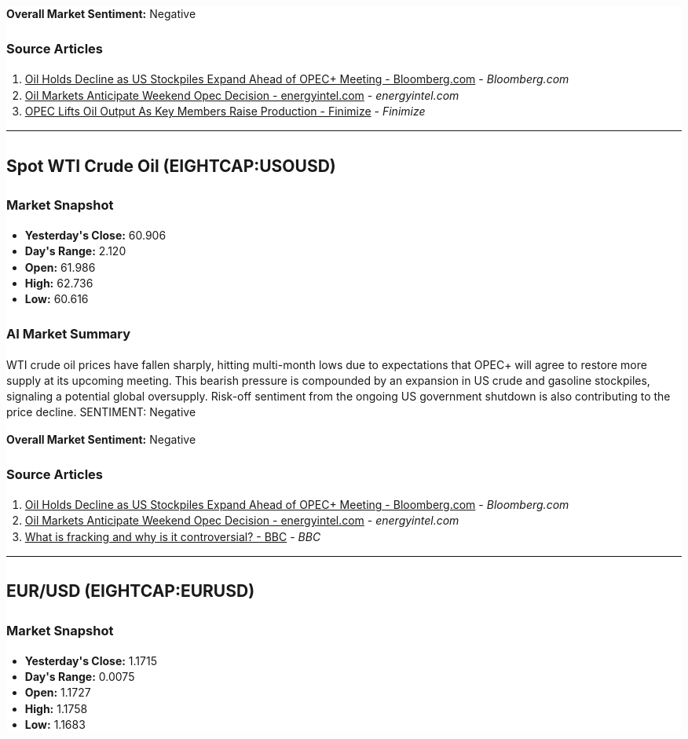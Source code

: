 **Overall Market Sentiment:** Negative

### Source Articles
1. [Oil Holds Decline as US Stockpiles Expand Ahead of OPEC+ Meeting - Bloomberg.com](https://www.bloomberg.com/news/articles/2025-10-01/latest-oil-market-news-and-analysis-for-oct-2) - *Bloomberg.com*
2. [Oil Markets Anticipate Weekend Opec Decision - energyintel.com](https://www.energyintel.com/00000199-a612-d267-a5fb-e6d31fdf0000) - *energyintel.com*
3. [OPEC Lifts Oil Output As Key Members Raise Production - Finimize](https://finimize.com/content/opec-lifts-oil-output-as-key-members-raise-production) - *Finimize*

---

## Spot WTI Crude Oil (EIGHTCAP:USOUSD)

### Market Snapshot
*   **Yesterday's Close:** 60.906
*   **Day's Range:** 2.120
*   **Open:** 61.986
*   **High:** 62.736
*   **Low:** 60.616

### AI Market Summary
WTI crude oil prices have fallen sharply, hitting multi-month lows due to expectations that OPEC+ will agree to restore more supply at its upcoming meeting. This bearish pressure is compounded by an expansion in US crude and gasoline stockpiles, signaling a potential global oversupply. Risk-off sentiment from the ongoing US government shutdown is also contributing to the price decline.
SENTIMENT: Negative

**Overall Market Sentiment:** Negative

### Source Articles
1. [Oil Holds Decline as US Stockpiles Expand Ahead of OPEC+ Meeting - Bloomberg.com](https://www.bloomberg.com/news/articles/2025-10-01/latest-oil-market-news-and-analysis-for-oct-2) - *Bloomberg.com*
2. [Oil Markets Anticipate Weekend Opec Decision - energyintel.com](https://www.energyintel.com/00000199-a612-d267-a5fb-e6d31fdf0000) - *energyintel.com*
3. [What is fracking and why is it controversial? - BBC](https://www.bbc.com/news/articles/c9v73r1ljl0o) - *BBC*

---

## EUR/USD (EIGHTCAP:EURUSD)

### Market Snapshot
*   **Yesterday's Close:** 1.1715
*   **Day's Range:** 0.0075
*   **Open:** 1.1727
*   **High:** 1.1758
*   **Low:** 1.1683
